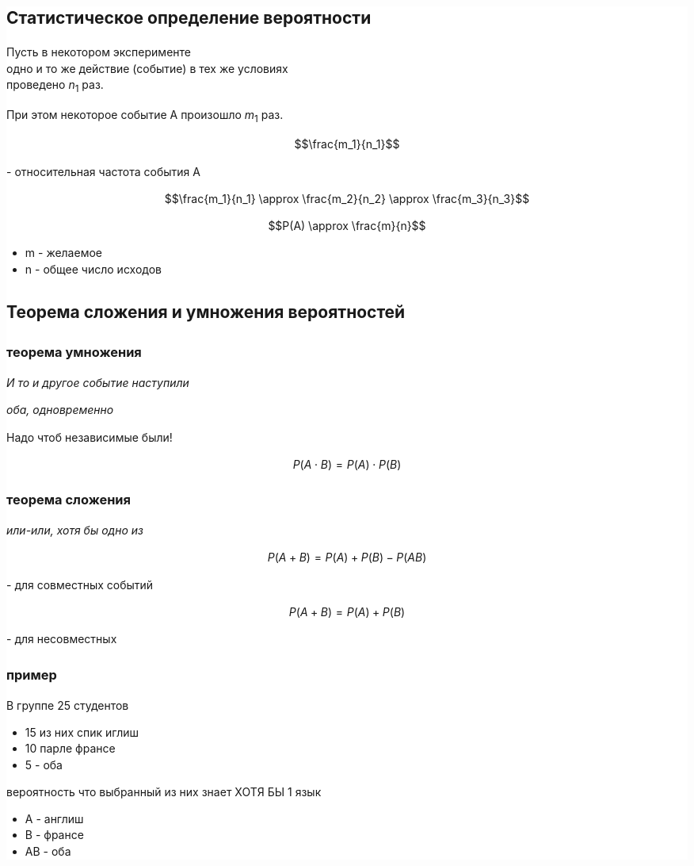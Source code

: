 
## Статистическое определение вероятности

Пусть в некотором эксперименте  
одно и то же действие (событие) в тех же условиях  
проведено $n_1$ раз.

При этом некоторое событие A произошло
$m_1$ раз.

$$\frac{m_1}{n_1}$$

\- относительная частота события A

$$\frac{m_1}{n_1} \approx \frac{m_2}{n_2} \approx \frac{m_3}{n_3}$$

$$P(A) \approx \frac{m}{n}$$

- m - желаемое
- n - общее число исходов

## Теорема сложения и умножения вероятностей

### теорема умножения

_И то и другое событие наступили_

_оба, одновременно_

Надо чтоб независимые были!

$$P(A \cdot B) = P(A) \cdot P(B)$$

### теорема сложения

_или-или, хотя бы одно из_

$$P(A + B) = P(A) + P(B) - P(AB)$$

\- для совместных событий

$$P(A + B) = P(A) + P(B)$$

\- для несовместных

### пример

В группе 25 студентов

- 15 из них спик иглиш
- 10 парле франсе
- 5 - оба

вероятность что выбранный из них знает ХОТЯ БЫ 1 язык

- A - англиш
- B - франсе
- AB - оба

